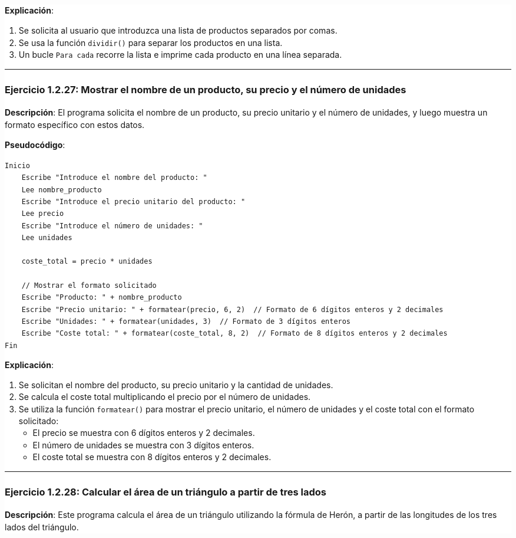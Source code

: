 **Explicación**:
1. Se solicita al usuario que introduzca una lista de productos separados por comas.
2. Se usa la función `dividir()` para separar los productos en una lista.
3. Un bucle `Para cada` recorre la lista e imprime cada producto en una línea separada.

---

### Ejercicio 1.2.27: Mostrar el nombre de un producto, su precio y el número de unidades

**Descripción**:
El programa solicita el nombre de un producto, su precio unitario y el número de unidades, y luego muestra un formato específico con estos datos.

**Pseudocódigo**:

```plaintext
Inicio
    Escribe "Introduce el nombre del producto: "
    Lee nombre_producto
    Escribe "Introduce el precio unitario del producto: "
    Lee precio
    Escribe "Introduce el número de unidades: "
    Lee unidades
    
    coste_total = precio * unidades
    
    // Mostrar el formato solicitado
    Escribe "Producto: " + nombre_producto
    Escribe "Precio unitario: " + formatear(precio, 6, 2)  // Formato de 6 dígitos enteros y 2 decimales
    Escribe "Unidades: " + formatear(unidades, 3)  // Formato de 3 dígitos enteros
    Escribe "Coste total: " + formatear(coste_total, 8, 2)  // Formato de 8 dígitos enteros y 2 decimales
Fin
```

**Explicación**:
1. Se solicitan el nombre del producto, su precio unitario y la cantidad de unidades.
2. Se calcula el coste total multiplicando el precio por el número de unidades.
3. Se utiliza la función `formatear()` para mostrar el precio unitario, el número de unidades y el coste total con el formato solicitado:
    - El precio se muestra con 6 dígitos enteros y 2 decimales.
    - El número de unidades se muestra con 3 dígitos enteros.
    - El coste total se muestra con 8 dígitos enteros y 2 decimales.

---

### Ejercicio 1.2.28: Calcular el área de un triángulo a partir de tres lados

**Descripción**:
Este programa calcula el área de un triángulo utilizando la fórmula de Herón, a partir de las longitudes de los tres lados del triángulo.
